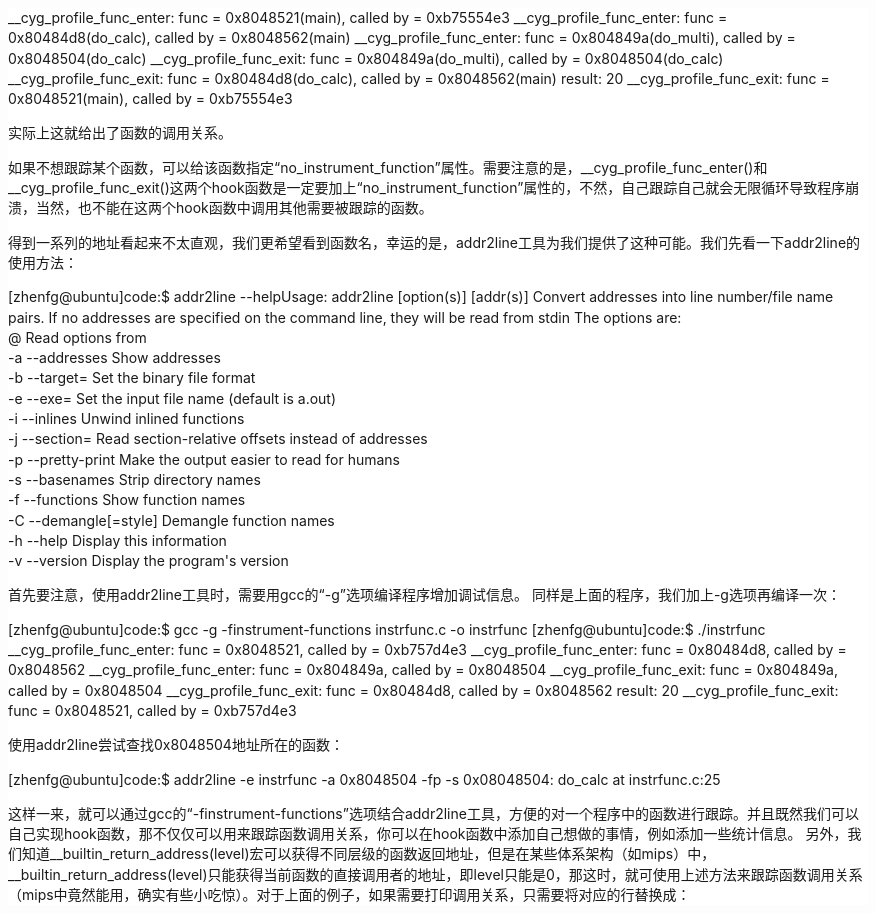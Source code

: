 __cyg_profile_func_enter: func = 0x8048521(main), called by = 0xb75554e3
__cyg_profile_func_enter: func = 0x80484d8(do_calc), called by = 0x8048562(main)
__cyg_profile_func_enter: func = 0x804849a(do_multi), called by = 0x8048504(do_calc)
__cyg_profile_func_exit: func = 0x804849a(do_multi), called by = 0x8048504(do_calc)
__cyg_profile_func_exit: func = 0x80484d8(do_calc), called by = 0x8048562(main)
result: 20
__cyg_profile_func_exit: func = 0x8048521(main), called by = 0xb75554e3

实际上这就给出了函数的调用关系。

如果不想跟踪某个函数，可以给该函数指定“no_instrument_function”属性。需要注意的是，__cyg_profile_func_enter()和__cyg_profile_func_exit()这两个hook函数是一定要加上“no_instrument_function”属性的，不然，自己跟踪自己就会无限循环导致程序崩溃，当然，也不能在这两个hook函数中调用其他需要被跟踪的函数。

得到一系列的地址看起来不太直观，我们更希望看到函数名，幸运的是，addr2line工具为我们提供了这种可能。我们先看一下addr2line的使用方法：

[zhenfg@ubuntu]code:$ addr2line --helpUsage:
addr2line [option(s)] [addr(s)] Convert addresses into line number/file name pairs. If no addresses are specified on the command line, they will be read from stdin The options are:  
@<file>                Read options from <file>  
-a --addresses         Show addresses  
-b --target=<bfdname>  Set the binary file format  
-e --exe=<executable>  Set the input file name (default is a.out)  
-i --inlines           Unwind inlined functions  
-j --section=<name>    Read section-relative offsets instead of addresses  
-p --pretty-print      Make the output easier to read for humans  
-s --basenames         Strip directory names  
-f --functions         Show function names  
-C --demangle[=style]  Demangle function names  
-h --help              Display this information  
-v --version           Display the program's version

首先要注意，使用addr2line工具时，需要用gcc的“-g”选项编译程序增加调试信息。
同样是上面的程序，我们加上-g选项再编译一次：

[zhenfg@ubuntu]code:$ gcc -g -finstrument-functions instrfunc.c -o instrfunc
[zhenfg@ubuntu]code:$ ./instrfunc
__cyg_profile_func_enter: func = 0x8048521, called by = 0xb757d4e3
__cyg_profile_func_enter: func = 0x80484d8, called by = 0x8048562
__cyg_profile_func_enter: func = 0x804849a, called by = 0x8048504
__cyg_profile_func_exit: func = 0x804849a, called by = 0x8048504
__cyg_profile_func_exit: func = 0x80484d8, called by = 0x8048562
result: 20
__cyg_profile_func_exit: func = 0x8048521, called by = 0xb757d4e3

使用addr2line尝试查找0x8048504地址所在的函数：

[zhenfg@ubuntu]code:$ addr2line -e instrfunc -a 0x8048504 -fp -s
0x08048504: do_calc at instrfunc.c:25

这样一来，就可以通过gcc的“-finstrument-functions”选项结合addr2line工具，方便的对一个程序中的函数进行跟踪。并且既然我们可以自己实现hook函数，那不仅仅可以用来跟踪函数调用关系，你可以在hook函数中添加自己想做的事情，例如添加一些统计信息。
另外，我们知道__builtin_return_address(level)宏可以获得不同层级的函数返回地址，但是在某些体系架构（如mips）中，__builtin_return_address(level)只能获得当前函数的直接调用者的地址，即level只能是0，那这时，就可使用上述方法来跟踪函数调用关系（mips中竟然能用，确实有些小吃惊）。对于上面的例子，如果需要打印调用关系，只需要将对应的行替换成：
